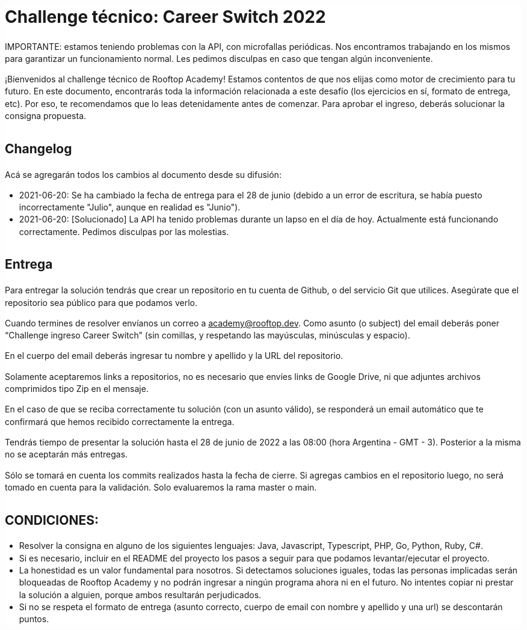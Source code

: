 # Challenge técnico: Career Switch 2022

IMPORTANTE: estamos teniendo problemas con la API, con microfallas periódicas. Nos encontramos trabajando en los mismos para garantizar un funcionamiento normal. Les pedimos disculpas en caso que tengan algún inconveniente.

¡Bienvenidos al challenge técnico de Rooftop Academy! Estamos contentos de que nos elijas como motor de crecimiento para tu futuro. En este documento, encontrarás toda la información relacionada a este desafío (los ejercicios en sí, formato de entrega, etc). Por eso, te recomendamos que lo leas detenidamente antes de comenzar.
Para aprobar el ingreso, deberás solucionar la consigna propuesta. 

## Changelog
Acá se agregarán todos los cambios al documento desde su difusión:
-	2021-06-20: Se ha cambiado la fecha de entrega para el 28 de junio (debido a un error de escritura, se había puesto incorrectamente "Julio", aunque en realidad es "Junio").
-	2021-06-20: [Solucionado] La API ha tenido problemas durante un lapso en el día de hoy. Actualmente está funcionando correctamente. Pedimos disculpas por las molestias.

## Entrega
Para entregar la solución tendrás que crear un repositorio en tu cuenta de Github, o del servicio Git que utilices. Asegúrate que el repositorio sea público para que podamos verlo.

Cuando termines de resolver envíanos un correo a academy@rooftop.dev. Como asunto (o subject) del email deberás poner “Challenge ingreso Career Switch” (sin comillas, y respetando las mayúsculas, minúsculas y espacio).

En el cuerpo del email deberás ingresar tu nombre y apellido y la URL del repositorio.

Solamente aceptaremos links a repositorios, no es necesario que envíes links de Google Drive, ni que adjuntes archivos comprimidos tipo Zip en el mensaje.

En el caso de que se reciba correctamente tu solución (con un asunto válido), se responderá un email automático que te confirmará que hemos recibido correctamente la entrega.

Tendrás tiempo de presentar la solución hasta el 28 de junio de 2022 a las 08:00 (hora Argentina - GMT - 3). Posterior a la misma no se aceptarán más entregas.

Sólo se tomará en cuenta los commits realizados hasta la fecha de cierre. Si agregas cambios en el repositorio luego, no será tomado en cuenta para la validación. Solo evaluaremos la rama master o main.

## CONDICIONES:
-	Resolver la consigna en alguno de los siguientes lenguajes: Java, Javascript, Typescript, PHP, Go, Python, Ruby, C#.
-	Si es necesario, incluir en el README del proyecto los pasos a seguir para que podamos levantar/ejecutar el proyecto.
-	La honestidad es un valor fundamental para nosotros. Si detectamos soluciones iguales, todas las personas implicadas serán bloqueadas de Rooftop Academy y no podrán ingresar a ningún programa ahora ni en el futuro. No intentes copiar ni prestar la solución a alguien, porque ambos resultarán perjudicados.
-	Si no se respeta el formato de entrega (asunto correcto, cuerpo de email con nombre y apellido y una url) se descontarán puntos.
